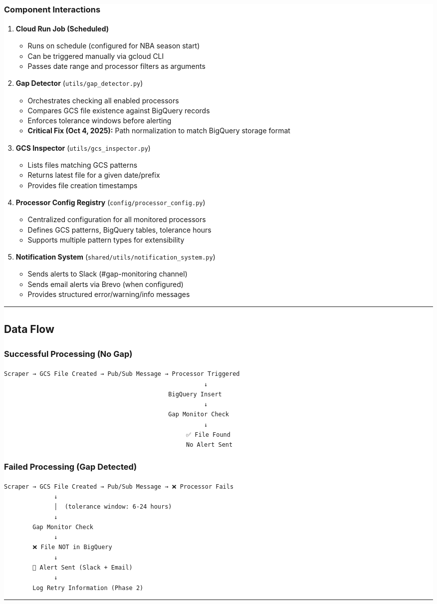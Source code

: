 ### Component Interactions

1. **Cloud Run Job (Scheduled)**
   - Runs on schedule (configured for NBA season start)
   - Can be triggered manually via gcloud CLI
   - Passes date range and processor filters as arguments

2. **Gap Detector** (`utils/gap_detector.py`)
   - Orchestrates checking all enabled processors
   - Compares GCS file existence against BigQuery records
   - Enforces tolerance windows before alerting
   - **Critical Fix (Oct 4, 2025):** Path normalization to match BigQuery storage format

3. **GCS Inspector** (`utils/gcs_inspector.py`)
   - Lists files matching GCS patterns
   - Returns latest file for a given date/prefix
   - Provides file creation timestamps

4. **Processor Config Registry** (`config/processor_config.py`)
   - Centralized configuration for all monitored processors
   - Defines GCS patterns, BigQuery tables, tolerance hours
   - Supports multiple pattern types for extensibility

5. **Notification System** (`shared/utils/notification_system.py`)
   - Sends alerts to Slack (#gap-monitoring channel)
   - Sends email alerts via Brevo (when configured)
   - Provides structured error/warning/info messages

---

## Data Flow

### Successful Processing (No Gap)

```
Scraper → GCS File Created → Pub/Sub Message → Processor Triggered
                                                        ↓
                                              BigQuery Insert
                                                        ↓
                                              Gap Monitor Check
                                                        ↓
                                                   ✅ File Found
                                                   No Alert Sent
```

### Failed Processing (Gap Detected)

```
Scraper → GCS File Created → Pub/Sub Message → ❌ Processor Fails
              ↓
              │  (tolerance window: 6-24 hours)
              ↓
        Gap Monitor Check
              ↓
        ❌ File NOT in BigQuery
              ↓
        🚨 Alert Sent (Slack + Email)
              ↓
        Log Retry Information (Phase 2)
```

---